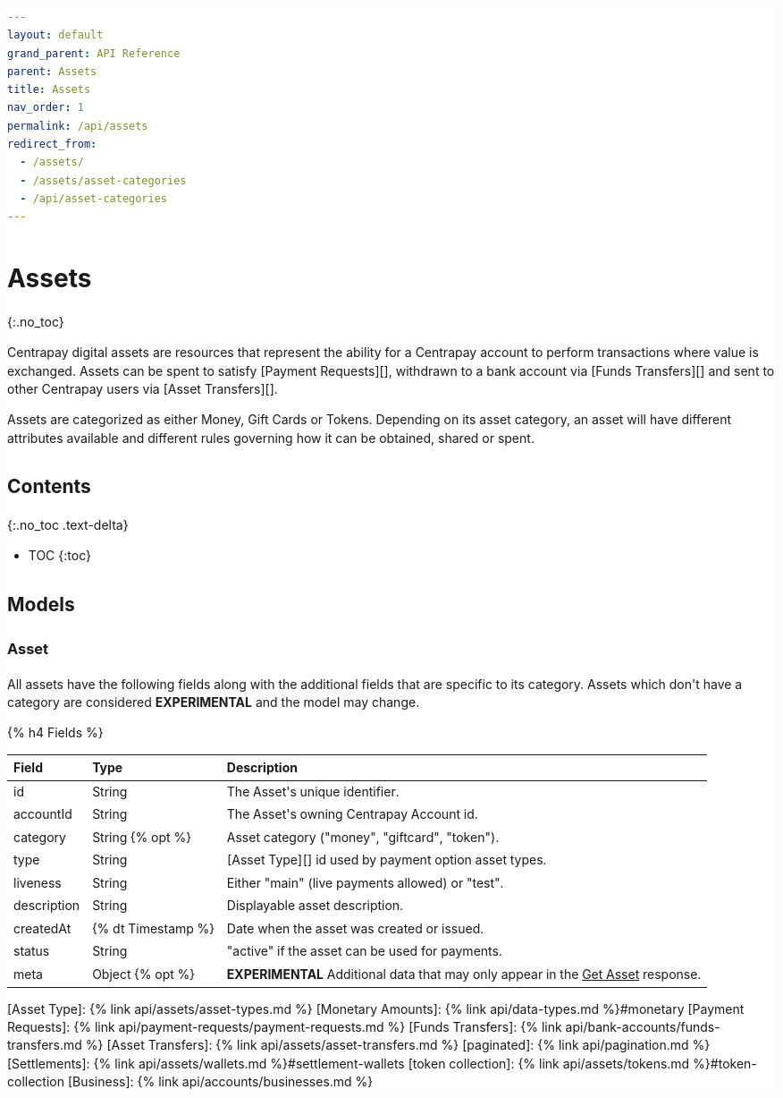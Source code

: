 ```yaml
---
layout: default
grand_parent: API Reference
parent: Assets
title: Assets
nav_order: 1
permalink: /api/assets
redirect_from:
  - /assets/
  - /assets/asset-categories
  - /api/asset-categories
---
```


# Assets
{:.no_toc}

Centrapay digital assets are resources that represent the ability for a
Centrapay account to perform transactions where value is exchanged. Assets can
be spent to satisfy [Payment Requests][], withdrawn to a bank account via
[Funds Transfers][] and sent to other Centrapay users via [Asset Transfers][].

Assets are categorized as either Money, Gift Cards or Tokens. Depending on its
asset category, an asset will have different attributes available and different
rules governing how it can be obtained, shared or spent.


## Contents
{:.no_toc .text-delta}

* TOC
{:toc}

## Models

### Asset

All assets have the following fields along with the additional fields that are
specific to its category. Assets which don't have a category are considered
**EXPERIMENTAL** and the model may change.


{% h4 Fields %}

|    Field    |        Type        |                                           Description                                           |
| :---------- | :----------------- | :---------------------------------------------------------------------------------------------- |
| id          | String             | The Asset's unique identifier.                                                                  |
| accountId   | String             | The Asset's owning Centrapay Account id.                                                        |
| category    | String {% opt %}   | Asset category ("money", "giftcard", "token").                                                  |
| type        | String             | [Asset Type][] id used by payment option asset types.                                           |
| liveness    | String             | Either "main" (live payments allowed) or "test".                                                |
| description | String             | Displayable asset description.                                                                  |
| createdAt   | {% dt Timestamp %} | Date when the asset was created or issued.                                                      |
| status      | String             | "active" if the asset can be used for payments.                                                 |
| meta        | Object {% opt %}   | **EXPERIMENTAL** Additional data that may only appear in the [Get Asset](#get-asset) response. |


[Asset Type]: {% link api/assets/asset-types.md %}
[Monetary Amounts]: {% link api/data-types.md %}#monetary
[Payment Requests]: {% link api/payment-requests/payment-requests.md %}
[Funds Transfers]: {% link api/bank-accounts/funds-transfers.md %}
[Asset Transfers]: {% link api/assets/asset-transfers.md %}
[paginated]: {% link api/pagination.md %}
[Settlements]: {% link api/assets/wallets.md %}#settlement-wallets
[token collection]: {% link api/assets/tokens.md %}#token-collection
[Business]: {% link api/accounts/businesses.md %}